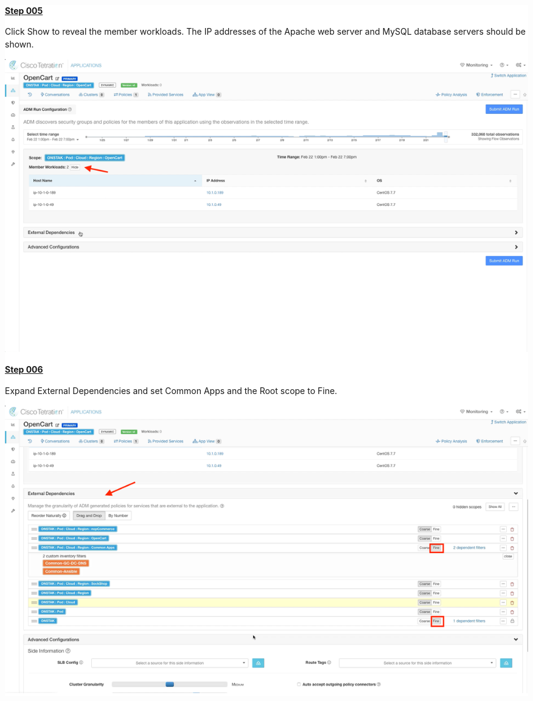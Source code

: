 

<div class="step" id="step-005"><a href="#step-005" style="font-weight:bold">Step 005</a></div>  

Click Show to reveal the member workloads.  The IP addresses of the Apache web server and MySQL database servers should be shown.

<a href="images/module15_005.png"><img src="images/module15_005.png" style="width:100%;height:100%;"></a>  



<div class="step" id="step-006"><a href="#step-006" style="font-weight:bold">Step 006</a></div>  

Expand External Dependencies and set Common Apps and the Root scope to Fine.  

<a href="images/module15_006.png"><img src="images/module15_006.png" style="width:100%;height:100%;"></a>  
